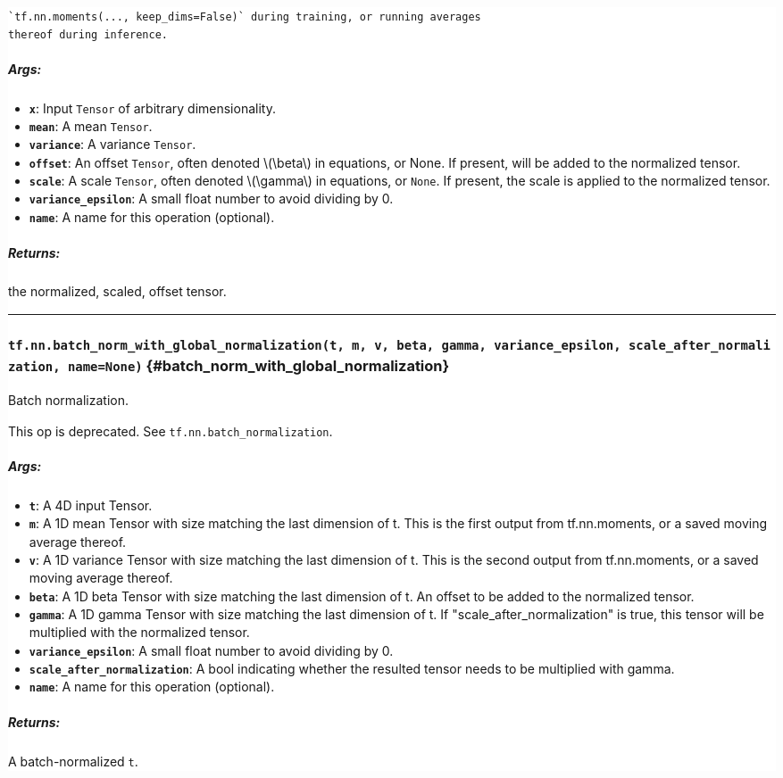     `tf.nn.moments(..., keep_dims=False)` during training, or running averages
    thereof during inference.

##### Args:


*  <b>`x`</b>: Input `Tensor` of arbitrary dimensionality.
*  <b>`mean`</b>: A mean `Tensor`.
*  <b>`variance`</b>: A variance `Tensor`.
*  <b>`offset`</b>: An offset `Tensor`, often denoted \\(\beta\\) in equations, or
    None. If present, will be added to the normalized tensor.
*  <b>`scale`</b>: A scale `Tensor`, often denoted \\(\gamma\\) in equations, or
    `None`. If present, the scale is applied to the normalized tensor.
*  <b>`variance_epsilon`</b>: A small float number to avoid dividing by 0.
*  <b>`name`</b>: A name for this operation (optional).

##### Returns:

  the normalized, scaled, offset tensor.


- - -

### `tf.nn.batch_norm_with_global_normalization(t, m, v, beta, gamma, variance_epsilon, scale_after_normalization, name=None)` {#batch_norm_with_global_normalization}

Batch normalization.

This op is deprecated. See `tf.nn.batch_normalization`.

##### Args:


*  <b>`t`</b>: A 4D input Tensor.
*  <b>`m`</b>: A 1D mean Tensor with size matching the last dimension of t.
    This is the first output from tf.nn.moments,
    or a saved moving average thereof.
*  <b>`v`</b>: A 1D variance Tensor with size matching the last dimension of t.
    This is the second output from tf.nn.moments,
    or a saved moving average thereof.
*  <b>`beta`</b>: A 1D beta Tensor with size matching the last dimension of t.
    An offset to be added to the normalized tensor.
*  <b>`gamma`</b>: A 1D gamma Tensor with size matching the last dimension of t.
    If "scale_after_normalization" is true, this tensor will be multiplied
    with the normalized tensor.
*  <b>`variance_epsilon`</b>: A small float number to avoid dividing by 0.
*  <b>`scale_after_normalization`</b>: A bool indicating whether the resulted tensor
    needs to be multiplied with gamma.
*  <b>`name`</b>: A name for this operation (optional).

##### Returns:

   A batch-normalized `t`.



